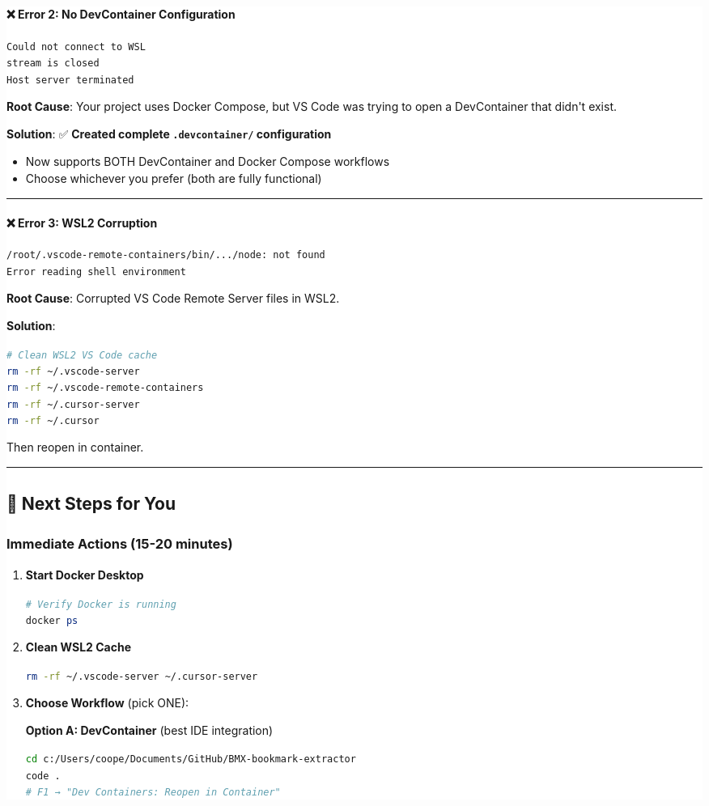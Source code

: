 
#### ❌ Error 2: No DevContainer Configuration
```
Could not connect to WSL
stream is closed
Host server terminated
```

**Root Cause**: Your project uses Docker Compose, but VS Code was trying to open a DevContainer that didn't exist.

**Solution**: 
✅ **Created complete `.devcontainer/` configuration**
- Now supports BOTH DevContainer and Docker Compose workflows
- Choose whichever you prefer (both are fully functional)

---

#### ❌ Error 3: WSL2 Corruption
```
/root/.vscode-remote-containers/bin/.../node: not found
Error reading shell environment
```

**Root Cause**: Corrupted VS Code Remote Server files in WSL2.

**Solution**:
```bash
# Clean WSL2 VS Code cache
rm -rf ~/.vscode-server
rm -rf ~/.vscode-remote-containers
rm -rf ~/.cursor-server
rm -rf ~/.cursor
```

Then reopen in container.

---

## 🚀 Next Steps for You

### Immediate Actions (15-20 minutes)

1. **Start Docker Desktop**
   ```powershell
   # Verify Docker is running
   docker ps
   ```

2. **Clean WSL2 Cache**
   ```bash
   rm -rf ~/.vscode-server ~/.cursor-server
   ```

3. **Choose Workflow** (pick ONE):
   
   **Option A: DevContainer** (best IDE integration)
   ```bash
   cd c:/Users/coope/Documents/GitHub/BMX-bookmark-extractor
   code .
   # F1 → "Dev Containers: Reopen in Container"
   ```
   